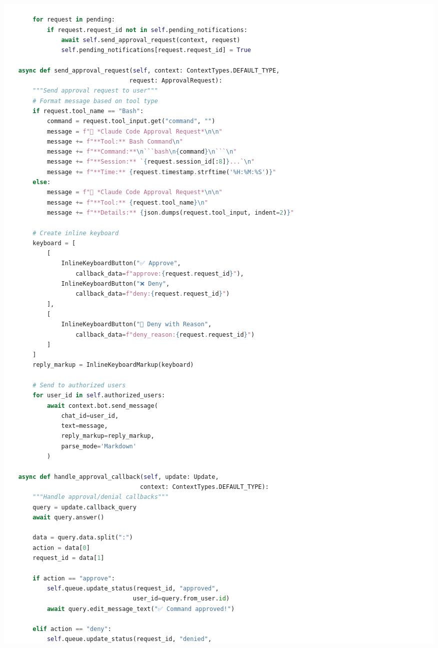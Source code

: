 ```python
        
        for request in pending:
            if request.request_id not in self.pending_notifications:
                await self.send_approval_request(context, request)
                self.pending_notifications[request.request_id] = True
    
    async def send_approval_request(self, context: ContextTypes.DEFAULT_TYPE, 
                                   request: ApprovalRequest):
        """Send approval request to user"""
        # Format message based on tool type
        if request.tool_name == "Bash":
            command = request.tool_input.get("command", "")
            message = f"🔐 *Claude Code Approval Request*\n\n"
            message += f"**Tool:** Bash Command\n"
            message += f"**Command:**\n```bash\n{command}\n```\n"
            message += f"**Session:** `{request.session_id[:8]}...`\n"
            message += f"**Time:** {request.timestamp.strftime('%H:%M:%S')}"
        else:
            message = f"🔐 *Claude Code Approval Request*\n\n"
            message += f"**Tool:** {request.tool_name}\n"
            message += f"**Details:** {json.dumps(request.tool_input, indent=2)}"
        
        # Create inline keyboard
        keyboard = [
            [
                InlineKeyboardButton("✅ Approve", 
                    callback_data=f"approve:{request.request_id}"),
                InlineKeyboardButton("❌ Deny", 
                    callback_data=f"deny:{request.request_id}")
            ],
            [
                InlineKeyboardButton("📝 Deny with Reason", 
                    callback_data=f"deny_reason:{request.request_id}")
            ]
        ]
        reply_markup = InlineKeyboardMarkup(keyboard)
        
        # Send to authorized users
        for user_id in self.authorized_users:
            await context.bot.send_message(
                chat_id=user_id,
                text=message,
                reply_markup=reply_markup,
                parse_mode='Markdown'
            )
    
    async def handle_approval_callback(self, update: Update, 
                                      context: ContextTypes.DEFAULT_TYPE):
        """Handle approval/denial callbacks"""
        query = update.callback_query
        await query.answer()
        
        data = query.data.split(":")
        action = data[0]
        request_id = data[1]
        
        if action == "approve":
            self.queue.update_status(request_id, "approved", 
                                    user_id=query.from_user.id)
            await query.edit_message_text("✅ Command approved!")
            
        elif action == "deny":
            self.queue.update_status(request_id, "denied", 
```